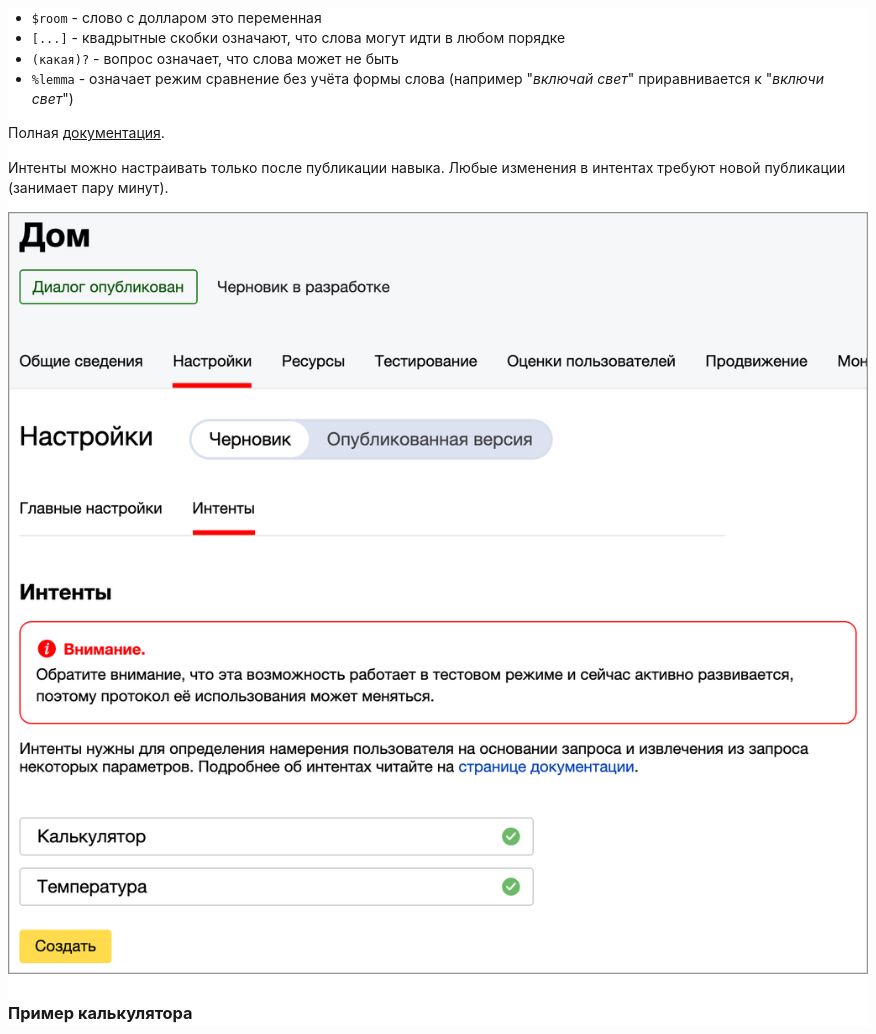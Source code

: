 - `$room` - слово с долларом это переменная
- `[...]` - квадрытные скобки означают, что слова могут идти в любом порядке
- `(какая)?` - вопрос означает, что слова может не быть
- `%lemma` - означает режим сравнение без учёта формы слова (например "*включай свет*" приравнивается к "*включи свет*")

Полная [документация](https://yandex.ru/dev/dialogs/alice/doc/nlu-docpage/).

Интенты можно настраивать только после публикации навыка. Любые изменения в интентах требуют новой публикации (занимает пару минут).

![](assets/intents1.png)

### Пример калькулятора
